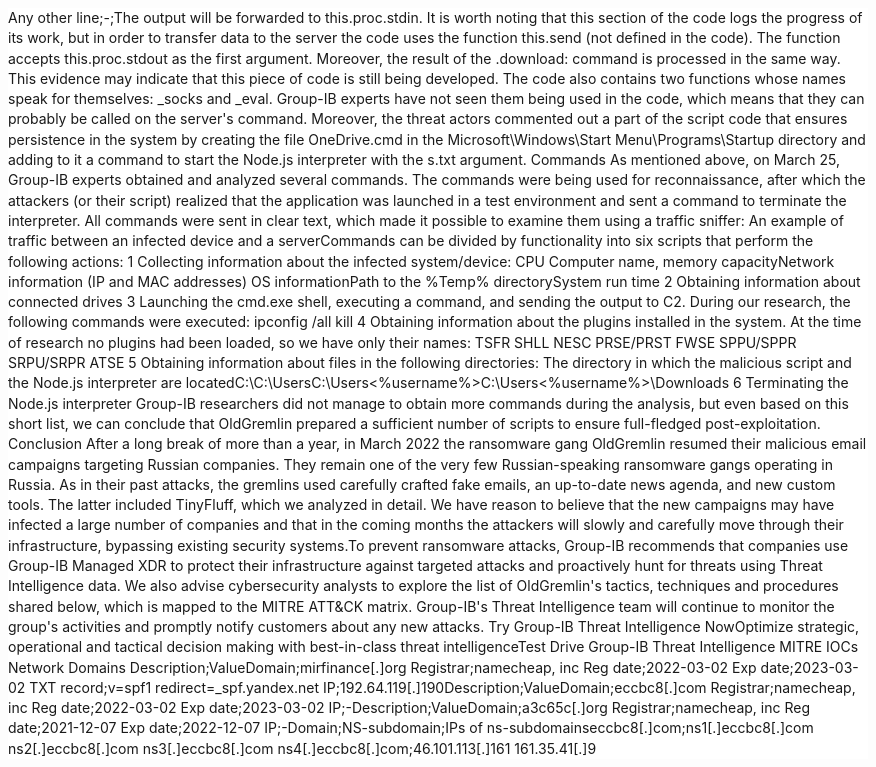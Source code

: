 Any other line;-;The output will be forwarded to this.proc.stdin.   It is worth noting that this section of the code logs the progress of its work, but in order to transfer data to the server the code uses the function this.send (not defined in the code). The function accepts this.proc.stdout as the first argument. Moreover, the result of the .download: command is processed in the same way. This evidence may indicate that this piece of code is still being developed. The code also contains two functions whose names speak for themselves: _socks and _eval. Group-IB experts have not seen them being used in the code, which means that they can probably be called on the server's command. Moreover, the threat actors commented out a part of the script code that ensures persistence in the system by creating the file OneDrive.cmd in the Microsoft\Windows\Start Menu\Programs\Startup directory and adding to it a command to start the Node.js interpreter with the s.txt argument.   Commands  As mentioned above, on March 25, Group-IB experts obtained and analyzed several commands. The commands were being used for reconnaissance, after which the attackers (or their script) realized that the application was launched in a test environment and sent a command to terminate the interpreter. All commands were sent in clear text, which made it possible to examine them using a traffic sniffer:   An example of traffic between an infected device and a serverCommands can be divided by functionality into six scripts that perform the following actions:  1 Collecting information about the infected system/device:  CPU  Computer name, memory capacityNetwork information (IP and MAC addresses) OS informationPath to the %Temp% directorySystem run time 2 Obtaining information about connected drives 3 Launching the cmd.exe shell, executing a command, and sending the output to C2. During our research, the following commands were executed:  ipconfig /all   kill  4 Obtaining information about the plugins installed in the system. At the time of research no plugins had been loaded, so we have only their names:  TSFR   SHLL   NESC   PRSE/PRST   FWSE   SPPU/SPPR   SRPU/SRPR   ATSE  5 Obtaining information about files in the following directories: The directory in which the malicious script and the Node.js interpreter are locatedC:\C:\UsersC:\Users\<%username%>C:\Users\<%username%>\Downloads  6 Terminating the Node.js interpreter   Group-IB researchers did not manage to obtain more commands during the analysis, but even based on this short list, we can conclude that OldGremlin prepared a sufficient number of scripts to ensure full-fledged post-exploitation.   Conclusion After a long break of more than a year, in March 2022 the ransomware gang OldGremlin resumed their malicious email campaigns targeting Russian companies. They remain one of the very few Russian-speaking ransomware gangs operating in Russia. As in their past attacks, the gremlins used carefully crafted fake emails, an up-to-date news agenda, and new custom tools. The latter included TinyFluff, which we analyzed in detail. We have reason to believe that the new campaigns may have infected a large number of companies and that in the coming months the attackers will slowly and carefully move through their infrastructure, bypassing existing security systems.To prevent ransomware attacks, Group-IB recommends that companies use Group-IB Managed XDR to protect their infrastructure against targeted attacks and proactively hunt for threats using Threat Intelligence data. We also advise cybersecurity analysts to explore the list of OldGremlin's tactics, techniques and procedures shared below, which is mapped to the MITRE ATT&CK matrix. Group-IB's Threat Intelligence team will continue to monitor the group's activities and promptly notify customers about any new attacks. Try Group-IB Threat Intelligence NowOptimize strategic, operational and tactical decision making with best-in-class threat intelligenceTest Drive Group-IB Threat Intelligence MITRE    IOCs   Network   Domains   Description;ValueDomain;mirfinance[.]org
Registrar;namecheap, inc
Reg date;2022-03-02
Exp date;2023-03-02
TXT record;v=spf1 redirect=_spf.yandex.net
IP;192.64.119[.]190Description;ValueDomain;eccbc8[.]com
Registrar;namecheap, inc
Reg date;2022-03-02
Exp date;2023-03-02
IP;-Description;ValueDomain;a3c65c[.]org
Registrar;namecheap, inc
Reg date;2021-12-07
Exp date;2022-12-07
IP;-Domain;NS-subdomain;IPs of ns-subdomainseccbc8[.]com;ns1[.]eccbc8[.]com ns2[.]eccbc8[.]com ns3[.]eccbc8[.]com ns4[.]eccbc8[.]com;46.101.113[.]161 161.35.41[.]9